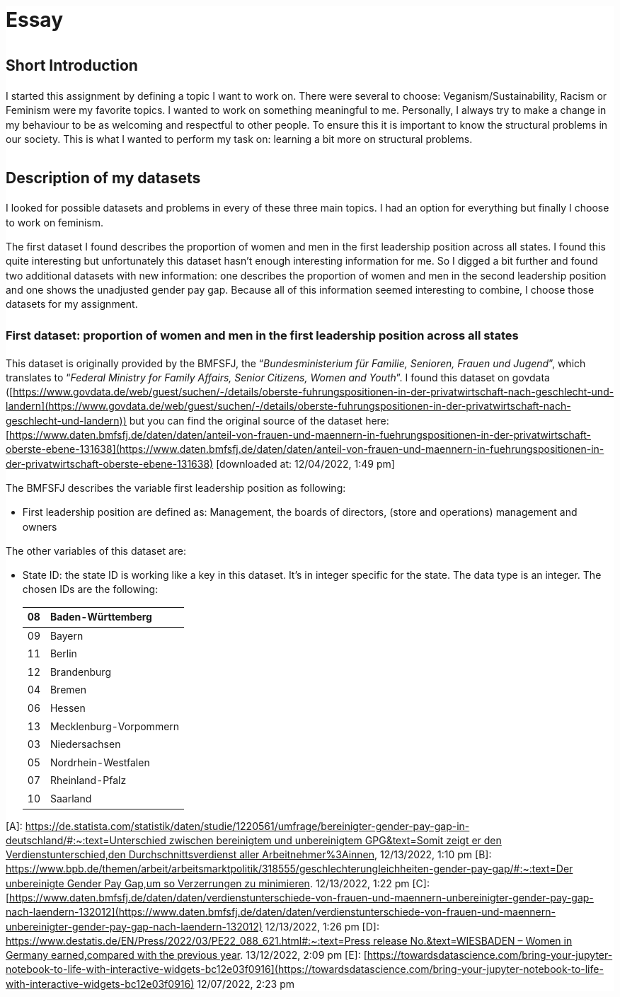 # Essay

## Short Introduction

I started this assignment by defining a topic I want to work on. There were several to choose: Veganism/Sustainability, Racism or Feminism were my favorite topics. I wanted to work on something meaningful to me. Personally, I always try to make a change in my behaviour to be as welcoming and respectful to other people. To ensure this it is important to know the structural problems in our society. This is what I wanted to perform my task on: learning a bit more on structural problems. 

## Description of my datasets

I looked for possible datasets and problems in every of these three main topics. I had an option for everything but finally I choose to work on feminism. 

The first dataset I found describes the proportion of women and men in the first leadership position across all states. I found this quite interesting but unfortunately this dataset hasn’t enough interesting information for me. So I digged a bit further and found two additional datasets with new information: one describes the proportion of women and men in the second leadership position and one shows the unadjusted gender pay gap. Because all of this information seemed interesting to combine, I choose those datasets for my assignment. 

### First dataset: proportion of women and men in the first leadership position across all states

This dataset is originally provided by the BMFSFJ, the “*Bundesministerium für Familie, Senioren, Frauen und Jugend*”, which translates to “*Federal Ministry for Family Affairs, Senior Citizens, Women and Youth*”. I found this dataset on govdata ([https://www.govdata.de/web/guest/suchen/-/details/oberste-fuhrungspositionen-in-der-privatwirtschaft-nach-geschlecht-und-landern](https://www.govdata.de/web/guest/suchen/-/details/oberste-fuhrungspositionen-in-der-privatwirtschaft-nach-geschlecht-und-landern)) but you can find the original source of the dataset here: [https://www.daten.bmfsfj.de/daten/daten/anteil-von-frauen-und-maennern-in-fuehrungspositionen-in-der-privatwirtschaft-oberste-ebene-131638](https://www.daten.bmfsfj.de/daten/daten/anteil-von-frauen-und-maennern-in-fuehrungspositionen-in-der-privatwirtschaft-oberste-ebene-131638) [downloaded at: 12/04/2022, 1:49 pm]

The BMFSFJ describes the variable first leadership position as following: 

- First leadership position are defined as: Management, the boards of directors, (store and operations) management and owners

The other variables of this dataset are: 

- State ID: the state ID is working like a key in this dataset. It’s in integer specific for the state. The data type is an integer. The chosen IDs are the following:
    
    
    | 08 | Baden-Württemberg |
    | --- | --- |
    | 09 | Bayern |
    | 11 | Berlin |
    | 12 | Brandenburg |
    | 04 | Bremen |
    | 06 | Hessen |
    | 13 | Mecklenburg-Vorpommern |
    | 03 | Niedersachsen |
    | 05 | Nordrhein-Westfalen |
    | 07 | Rheinland-Pfalz |
    | 10 | Saarland |

[A]: [https://de.statista.com/statistik/daten/studie/1220561/umfrage/bereinigter-gender-pay-gap-in-deutschland/#:~:text=Unterschied zwischen bereinigtem und unbereinigtem GPG&text=Somit zeigt er den Verdienstunterschied,den Durchschnittsverdienst aller Arbeitnehmer%3Ainnen](https://de.statista.com/statistik/daten/studie/1220561/umfrage/bereinigter-gender-pay-gap-in-deutschland/#:~:text=Unterschied%20zwischen%20bereinigtem%20und%20unbereinigtem%20GPG&text=Somit%20zeigt%20er%20den%20Verdienstunterschied,den%20Durchschnittsverdienst%20aller%20Arbeitnehmer%3Ainnen), 12/13/2022, 1:10 pm 
[B]: [https://www.bpb.de/themen/arbeit/arbeitsmarktpolitik/318555/geschlechterungleichheiten-gender-pay-gap/#:~:text=Der unbereinigte Gender Pay Gap,um so Verzerrungen zu minimieren](https://www.bpb.de/themen/arbeit/arbeitsmarktpolitik/318555/geschlechterungleichheiten-gender-pay-gap/#:~:text=Der%20unbereinigte%20Gender%20Pay%20Gap,um%20so%20Verzerrungen%20zu%20minimieren). 12/13/2022, 1:22 pm
[C]: [https://www.daten.bmfsfj.de/daten/daten/verdienstunterschiede-von-frauen-und-maennern-unbereinigter-gender-pay-gap-nach-laendern-132012](https://www.daten.bmfsfj.de/daten/daten/verdienstunterschiede-von-frauen-und-maennern-unbereinigter-gender-pay-gap-nach-laendern-132012) 12/13/2022, 1:26 pm
[D]: [https://www.destatis.de/EN/Press/2022/03/PE22_088_621.html#:~:text=Press release No.&text=WIESBADEN – Women in Germany earned,compared with the previous year](https://www.destatis.de/EN/Press/2022/03/PE22_088_621.html#:~:text=Press%20release%20No.&text=WIESBADEN%20%E2%80%93%20Women%20in%20Germany%20earned,compared%20with%20the%20previous%20year). 13/12/2022, 2:09 pm
[E]: [https://towardsdatascience.com/bring-your-jupyter-notebook-to-life-with-interactive-widgets-bc12e03f0916](https://towardsdatascience.com/bring-your-jupyter-notebook-to-life-with-interactive-widgets-bc12e03f0916) 12/07/2022, 2:23 pm